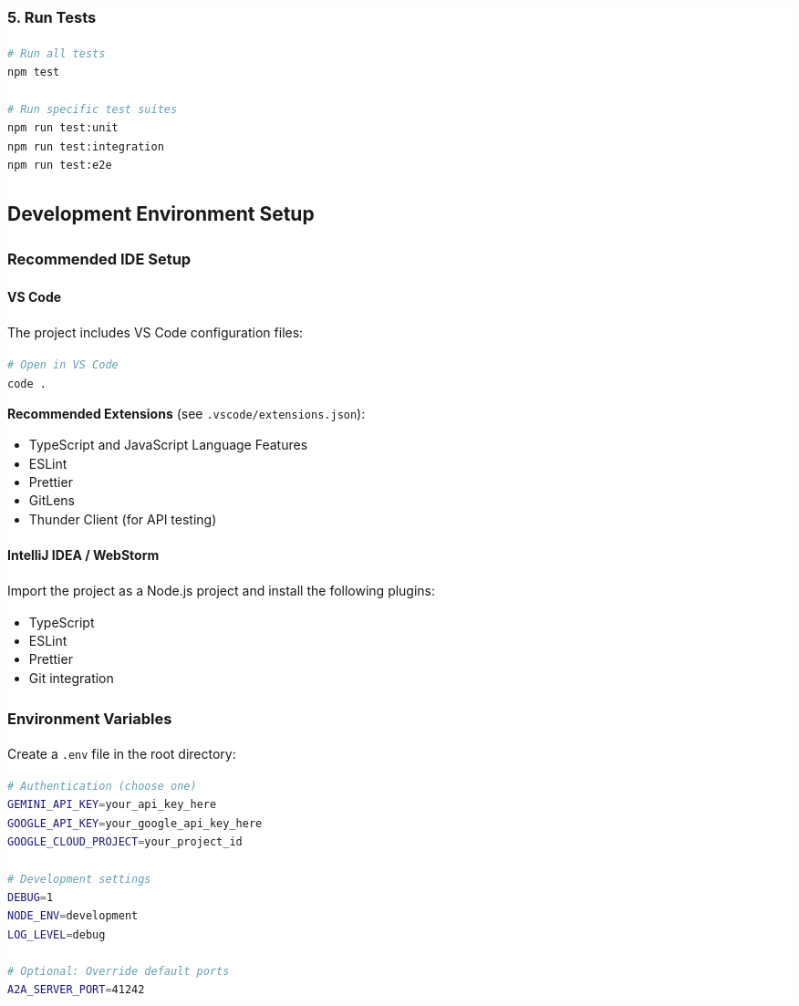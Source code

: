 ### 5. Run Tests

```bash
# Run all tests
npm test

# Run specific test suites
npm run test:unit
npm run test:integration
npm run test:e2e
```

## Development Environment Setup

### Recommended IDE Setup

#### VS Code

The project includes VS Code configuration files:

```bash
# Open in VS Code
code .
```

**Recommended Extensions** (see `.vscode/extensions.json`):

- TypeScript and JavaScript Language Features
- ESLint
- Prettier
- GitLens
- Thunder Client (for API testing)

#### IntelliJ IDEA / WebStorm

Import the project as a Node.js project and install the following plugins:

- TypeScript
- ESLint
- Prettier
- Git integration

### Environment Variables

Create a `.env` file in the root directory:

```bash
# Authentication (choose one)
GEMINI_API_KEY=your_api_key_here
GOOGLE_API_KEY=your_google_api_key_here
GOOGLE_CLOUD_PROJECT=your_project_id

# Development settings
DEBUG=1
NODE_ENV=development
LOG_LEVEL=debug

# Optional: Override default ports
A2A_SERVER_PORT=41242
```
